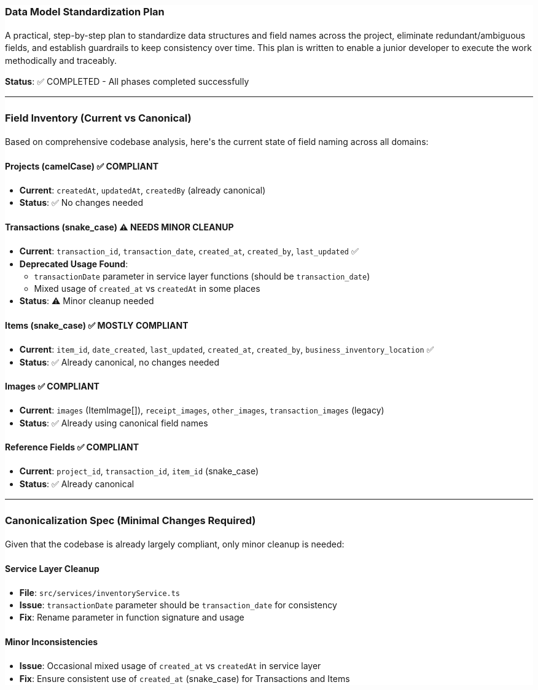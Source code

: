 ### Data Model Standardization Plan

A practical, step-by-step plan to standardize data structures and field names across the project, eliminate redundant/ambiguous fields, and establish guardrails to keep consistency over time. This plan is written to enable a junior developer to execute the work methodically and traceably.

**Status**: ✅ COMPLETED - All phases completed successfully

---

### Field Inventory (Current vs Canonical)

Based on comprehensive codebase analysis, here's the current state of field naming across all domains:

#### Projects (camelCase) ✅ COMPLIANT
- **Current**: `createdAt`, `updatedAt`, `createdBy` (already canonical)
- **Status**: ✅ No changes needed

#### Transactions (snake_case) ⚠️ NEEDS MINOR CLEANUP
- **Current**: `transaction_id`, `transaction_date`, `created_at`, `created_by`, `last_updated` ✅
- **Deprecated Usage Found**:
  - `transactionDate` parameter in service layer functions (should be `transaction_date`)
  - Mixed usage of `created_at` vs `createdAt` in some places
- **Status**: ⚠️ Minor cleanup needed

#### Items (snake_case) ✅ MOSTLY COMPLIANT
- **Current**: `item_id`, `date_created`, `last_updated`, `created_at`, `created_by`, `business_inventory_location` ✅
- **Status**: ✅ Already canonical, no changes needed

#### Images ✅ COMPLIANT
- **Current**: `images` (ItemImage[]), `receipt_images`, `other_images`, `transaction_images` (legacy)
- **Status**: ✅ Already using canonical field names

#### Reference Fields ✅ COMPLIANT
- **Current**: `project_id`, `transaction_id`, `item_id` (snake_case)
- **Status**: ✅ Already canonical

---

### Canonicalization Spec (Minimal Changes Required)

Given that the codebase is already largely compliant, only minor cleanup is needed:

#### Service Layer Cleanup
- **File**: `src/services/inventoryService.ts`
- **Issue**: `transactionDate` parameter should be `transaction_date` for consistency
- **Fix**: Rename parameter in function signature and usage

#### Minor Inconsistencies
- **Issue**: Occasional mixed usage of `created_at` vs `createdAt` in service layer
- **Fix**: Ensure consistent use of `created_at` (snake_case) for Transactions and Items
